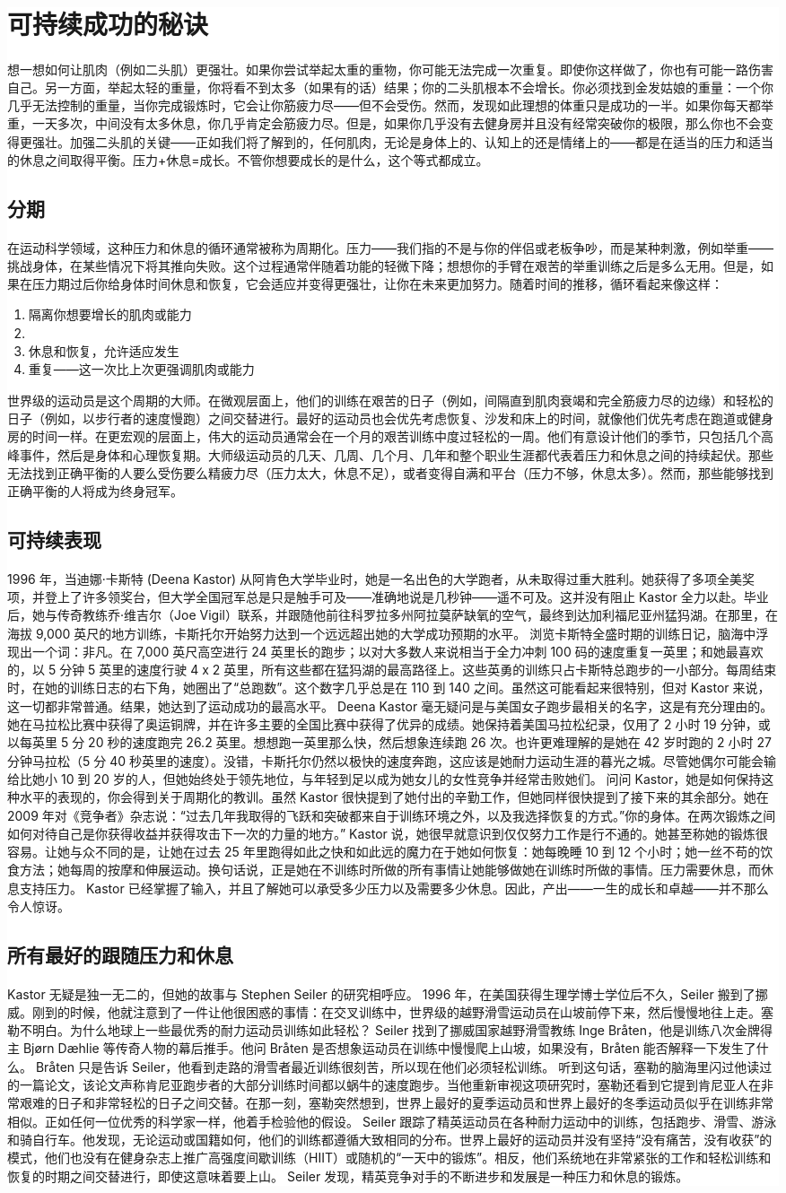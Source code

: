 # 可持续成功的秘诀

想一想如何让肌肉（例如二头肌）更强壮。如果你尝试举起太重的重物，你可能无法完成一次重复。即使你这样做了，你也有可能一路伤害自己。另一方面，举起太轻的重量，你将看不到太多（如果有的话）结果；你的二头肌根本不会增长。你必须找到金发姑娘的重量：一个你几乎无法控制的重量，当你完成锻炼时，它会让你筋疲力尽——但不会受伤。然而，发现如此理想的体重只是成功的一半。如果你每天都举重，一天多次，中间没有太多休息，你几乎肯定会筋疲力尽。但是，如果你几乎没有去健身房并且没有经常突破你的极限，那么你也不会变得更强壮。加强二头肌的关键——正如我们将了解到的，任何肌肉，无论是身体上的、认知上的还是情绪上的——都是在适当的压力和适当的休息之间取得平衡。压力+休息=成长。不管你想要成长的是什么，这个等式都成立。

## 分期

在运动科学领域，这种压力和休息的循环通常被称为周期化。压力——我们指的不是与你的伴侣或老板争吵，而是某种刺激，例如举重——挑战身体，在某些情况下将其推向失败。这个过程通常伴随着功能的轻微下降；想想你的手臂在艰苦的举重训练之后是多么无用。但是，如果在压力期过后你给身体时间休息和恢复，它会适应并变得更强壮，让你在未来更加努力。随着时间的推移，循环看起来像这样：

1. 隔离你想要增长的肌肉或能力
2. 
3. 休息和恢复，允许适应发生
4. 重复——这一次比上次更强调肌肉或能力

世界级的运动员是这个周期的大师。在微观层面上，他们的训练在艰苦的日子（例如，间隔直到肌肉衰竭和完全筋疲力尽的边缘）和轻松的日子（例如，以步行者的速度慢跑）之间交替进行。最好的运动员也会优先考虑恢复、沙发和床上的时间，就像他们优先考虑在跑道或健身房的时间一样。在更宏观的层面上，伟大的运动员通常会在一个月的艰苦训练中度过轻松的一周。他们有意设计他们的季节，只包括几个高峰事件，然后是身体和心理恢复期。大师级运动员的几天、几周、几个月、几年和整个职业生涯都代表着压力和休息之间的持续起伏。那些无法找到正确平衡的人要么受伤要么精疲力尽（压力太大，休息不足），或者变得自满和平台（压力不够，休息太多）。然而，那些能够找到正确平衡的人将成为终身冠军。

## 可持续表现

1996 年，当迪娜·卡斯特 (Deena Kastor) 从阿肯色大学毕业时，她是一名出色的大学跑者，从未取得过重大胜利。她获得了多项全美奖项，并登上了许多领奖台，但大学全国冠军总是只是触手可及——准确地说是几秒钟——遥不可及。这并没有阻止 Kastor 全力以赴。毕业后，她与传奇教练乔·维吉尔（Joe Vigil）联系，并跟随他前往科罗拉多州阿拉莫萨缺氧的空气，最终到达加利福尼亚州猛犸湖。在那里，在海拔 9,000 英尺的地方训练，卡斯托尔开始努力达到一个远远超出她的大学成功预期的水平。
浏览卡斯特全盛时期的训练日记，脑海中浮现出一个词：非凡。在 7,000 英尺高空进行 24 英里长的跑步；以对大多数人来说相当于全力冲刺 100 码的速度重复一英里；和她最喜欢的，以 5 分钟 5 英里的速度行驶 4 x 2 英里，所有这些都在猛犸湖的最高路径上。这些英勇的训练只占卡斯特总跑步的一小部分。每周结束时，在她的训练日志的右下角，她圈出了“总跑数”。这个数字几乎总是在 110 到 140 之间。虽然这可能看起来很特别，但对 Kastor 来说，这一切都非常普通。结果，她达到了运动成功的最高水平。
Deena Kastor 毫无疑问是与美国女子跑步最相关的名字，这是有充分理由的。她在马拉松比赛中获得了奥运铜牌，并在许多主要的全国比赛中获得了优异的成绩。她保持着美国马拉松纪录，仅用了 2 小时 19 分钟，或以每英里 5 分 20 秒的速度跑完 26.2 英里。想想跑一英里那么快，然后想象连续跑 26 次。也许更难理解的是她在 42 岁时跑的 2 小时 27 分钟马拉松（5 分 40 秒英里的速度）。没错，卡斯托尔仍然以极快的速度奔跑，这应该是她耐力运动生涯的暮光之城。尽管她偶尔可能会输给比她小 10 到 20 岁的人，但她始终处于领先地位，与年轻到足以成为她女儿的女性竞争并经常击败她们。
问问 Kastor，她是如何保持这种水平的表现的，你会得到关于周期化的教训。虽然 Kastor 很快提到了她付出的辛勤工作，但她同样很快提到了接下来的其余部分。她在 2009 年对《竞争者》杂志说：“过去几年我取得的飞跃和突破都来自于训练环境之外，以及我选择恢复的方式。”你的身体。在两次锻炼之间如何对待自己是你获得收益并获得攻击下一次的力量的地方。”
Kastor 说，她很早就意识到仅仅努力工作是行不通的。她甚至称她的锻炼很容易。让她与众不同的是，让她在过去 25 年里跑得如此之快和如此远的魔力在于她如何恢复：她每晚睡 10 到 12 个小时；她一丝不苟的饮食方法；她每周的按摩和伸展运动。换句话说，正是她在不训练时所做的所有事情让她能够做她在训练时所做的事情。压力需要休息，而休息支持压力。 Kastor 已经掌握了输入，并且了解她可以承受多少压力以及需要多少休息。因此，产出——一生的成长和卓越——并不那么令人惊讶。

## 所有最好的跟随压力和休息

Kastor 无疑是独一无二的，但她的故事与 Stephen Seiler 的研究相呼应。 1996 年，在美国获得生理学博士学位后不久，Seiler 搬到了挪威。刚到的时候，他就注意到了一件让他很困惑的事情：在交叉训练中，世界级的越野滑雪运动员在山坡前停下来，然后慢慢地往上走。塞勒不明白。为什么地球上一些最优秀的耐力运动员训练如此轻松？
Seiler 找到了挪威国家越野滑雪教练 Inge Bråten，他是训练八次金牌得主 Bjørn Dæhlie 等传奇人物的幕后推手。他问 Bråten 是否想象运动员在训练中慢慢爬上山坡，如果没有，Bråten 能否解释一下发生了什么。 Bråten 只是告诉 Seiler，他看到走路的滑雪者最近训练很刻苦，所以现在他们必须轻松训练。
听到这句话，塞勒的脑海里闪过他读过的一篇论文，该论文声称肯尼亚跑步者的大部分训练时间都以蜗牛的速度跑步。当他重新审视这项研究时，塞勒还看到它提到肯尼亚人在非常艰难的日子和非常轻松的日子之间交替。在那一刻，塞勒突然想到，世界上最好的夏季运动员和世界上最好的冬季运动员似乎在训练非常相似。正如任何一位优秀的科学家一样，他着手检验他的假设。
Seiler 跟踪了精英运动员在各种耐力运动中的训练，包括跑步、滑雪、游泳和骑自行车。他发现，无论运动或国籍如何，他们的训练都遵循大致相同的分布。世界上最好的运动员并没有坚持“没有痛苦，没有收获”的模式，他们也没有在健身杂志上推广高强度间歇训练（HIIT）或随机的“一天中的锻炼”。相反，他们系统地在非常紧张的工作和轻松训练和恢复的时期之间交替进行，即使这意味着要上山。 Seiler 发现，精英竞争对手的不断进步和发展是一种压力和休息的锻炼。
